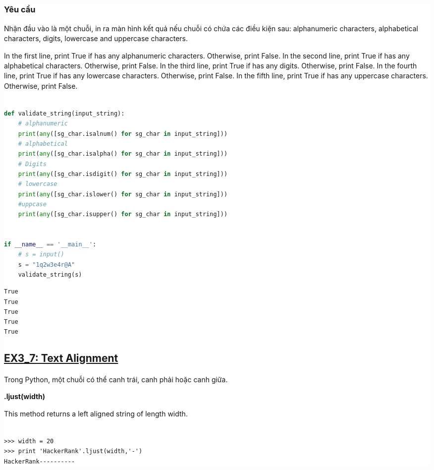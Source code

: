 ### Yêu cầu
Nhận đầu vào là một chuỗi, in ra màn hình kết quả nếu chuỗi có chứa các điều kiện sau: 
alphanumeric characters, alphabetical characters, digits, lowercase and uppercase characters.

In the first line, print True if  has any alphanumeric characters. Otherwise, print False. 
In the second line, print True if  has any alphabetical characters. Otherwise, print False. 
In the third line, print True if  has any digits. Otherwise, print False. 
In the fourth line, print True if  has any lowercase characters. Otherwise, print False. 
In the fifth line, print True if  has any uppercase characters. Otherwise, print False.


```python

def validate_string(input_string):
    # alphanumeric
    print(any([sg_char.isalnum() for sg_char in input_string]))
    # alphabetical
    print(any([sg_char.isalpha() for sg_char in input_string]))
    # Digits
    print(any([sg_char.isdigit() for sg_char in input_string]))
    # lowercase
    print(any([sg_char.islower() for sg_char in input_string]))
    #uppcase
    print(any([sg_char.isupper() for sg_char in input_string]))


if __name__ == '__main__':
    # s = input()
    s = "1q2w3e4r@A"
    validate_string(s)

```

    True
    True
    True
    True
    True
    


## [EX3_7: Text Alignment](https://www.hackerrank.com/challenges/text-alignment/problem)
Trong Python, một chuỗi có thể canh trái, canh phải hoặc canh giữa.

**.ljust(width)**

This method returns a left aligned string of length width.
```

>>> width = 20
>>> print 'HackerRank'.ljust(width,'-')
HackerRank----------  

```
